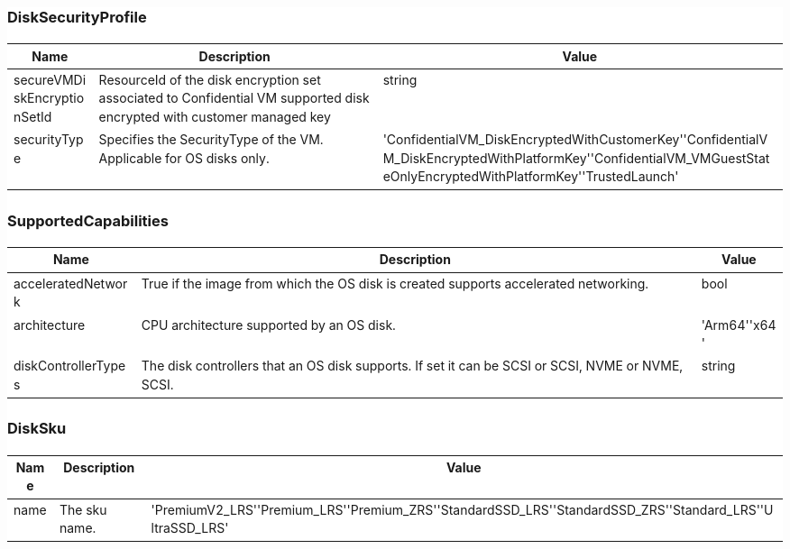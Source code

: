 
### DiskSecurityProfile

| Name | Description | Value |
|-|-|-|
| secureVMDiskEncryptionSetId | ResourceId of the disk encryption set associated to Confidential VM supported disk encrypted with customer managed key | string |
| securityType | Specifies the SecurityType of the VM. Applicable for OS disks only. | 'ConfidentialVM_DiskEncryptedWithCustomerKey''ConfidentialVM_DiskEncryptedWithPlatformKey''ConfidentialVM_VMGuestStateOnlyEncryptedWithPlatformKey''TrustedLaunch' |


### SupportedCapabilities

| Name | Description | Value |
|-|-|-|
| acceleratedNetwork | True if the image from which the OS disk is created supports accelerated networking. | bool |
| architecture | CPU architecture supported by an OS disk. | 'Arm64''x64' |
| diskControllerTypes | The disk controllers that an OS disk supports. If set it can be SCSI or SCSI, NVME or NVME, SCSI. | string |


### DiskSku

| Name | Description | Value |
|-|-|-|
| name | The sku name. | 'PremiumV2_LRS''Premium_LRS''Premium_ZRS''StandardSSD_LRS''StandardSSD_ZRS''Standard_LRS''UltraSSD_LRS' |


